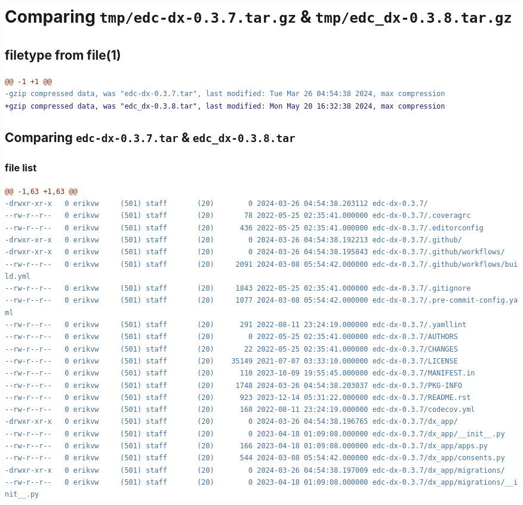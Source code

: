 # Comparing `tmp/edc-dx-0.3.7.tar.gz` & `tmp/edc_dx-0.3.8.tar.gz`

## filetype from file(1)

```diff
@@ -1 +1 @@
-gzip compressed data, was "edc-dx-0.3.7.tar", last modified: Tue Mar 26 04:54:38 2024, max compression
+gzip compressed data, was "edc_dx-0.3.8.tar", last modified: Mon May 20 16:32:38 2024, max compression
```

## Comparing `edc-dx-0.3.7.tar` & `edc_dx-0.3.8.tar`

### file list

```diff
@@ -1,63 +1,63 @@
-drwxr-xr-x   0 erikvw     (501) staff       (20)        0 2024-03-26 04:54:38.203112 edc-dx-0.3.7/
--rw-r--r--   0 erikvw     (501) staff       (20)       78 2022-05-25 02:35:41.000000 edc-dx-0.3.7/.coveragrc
--rw-r--r--   0 erikvw     (501) staff       (20)      436 2022-05-25 02:35:41.000000 edc-dx-0.3.7/.editorconfig
-drwxr-xr-x   0 erikvw     (501) staff       (20)        0 2024-03-26 04:54:38.192213 edc-dx-0.3.7/.github/
-drwxr-xr-x   0 erikvw     (501) staff       (20)        0 2024-03-26 04:54:38.195843 edc-dx-0.3.7/.github/workflows/
--rw-r--r--   0 erikvw     (501) staff       (20)     2091 2024-03-08 05:54:42.000000 edc-dx-0.3.7/.github/workflows/build.yml
--rw-r--r--   0 erikvw     (501) staff       (20)     1843 2022-05-25 02:35:41.000000 edc-dx-0.3.7/.gitignore
--rw-r--r--   0 erikvw     (501) staff       (20)     1077 2024-03-08 05:54:42.000000 edc-dx-0.3.7/.pre-commit-config.yaml
--rw-r--r--   0 erikvw     (501) staff       (20)      291 2022-08-11 23:24:19.000000 edc-dx-0.3.7/.yamllint
--rw-r--r--   0 erikvw     (501) staff       (20)        0 2022-05-25 02:35:41.000000 edc-dx-0.3.7/AUTHORS
--rw-r--r--   0 erikvw     (501) staff       (20)       22 2022-05-25 02:35:41.000000 edc-dx-0.3.7/CHANGES
--rw-r--r--   0 erikvw     (501) staff       (20)    35149 2021-07-07 03:33:10.000000 edc-dx-0.3.7/LICENSE
--rw-r--r--   0 erikvw     (501) staff       (20)      110 2023-10-09 19:55:45.000000 edc-dx-0.3.7/MANIFEST.in
--rw-r--r--   0 erikvw     (501) staff       (20)     1748 2024-03-26 04:54:38.203037 edc-dx-0.3.7/PKG-INFO
--rw-r--r--   0 erikvw     (501) staff       (20)      923 2023-12-14 05:31:22.000000 edc-dx-0.3.7/README.rst
--rw-r--r--   0 erikvw     (501) staff       (20)      168 2022-08-11 23:24:19.000000 edc-dx-0.3.7/codecov.yml
-drwxr-xr-x   0 erikvw     (501) staff       (20)        0 2024-03-26 04:54:38.196765 edc-dx-0.3.7/dx_app/
--rw-r--r--   0 erikvw     (501) staff       (20)        0 2023-04-18 01:09:08.000000 edc-dx-0.3.7/dx_app/__init__.py
--rw-r--r--   0 erikvw     (501) staff       (20)      166 2023-04-18 01:09:08.000000 edc-dx-0.3.7/dx_app/apps.py
--rw-r--r--   0 erikvw     (501) staff       (20)      544 2024-03-08 05:54:42.000000 edc-dx-0.3.7/dx_app/consents.py
-drwxr-xr-x   0 erikvw     (501) staff       (20)        0 2024-03-26 04:54:38.197009 edc-dx-0.3.7/dx_app/migrations/
--rw-r--r--   0 erikvw     (501) staff       (20)        0 2023-04-18 01:09:08.000000 edc-dx-0.3.7/dx_app/migrations/__init__.py
```